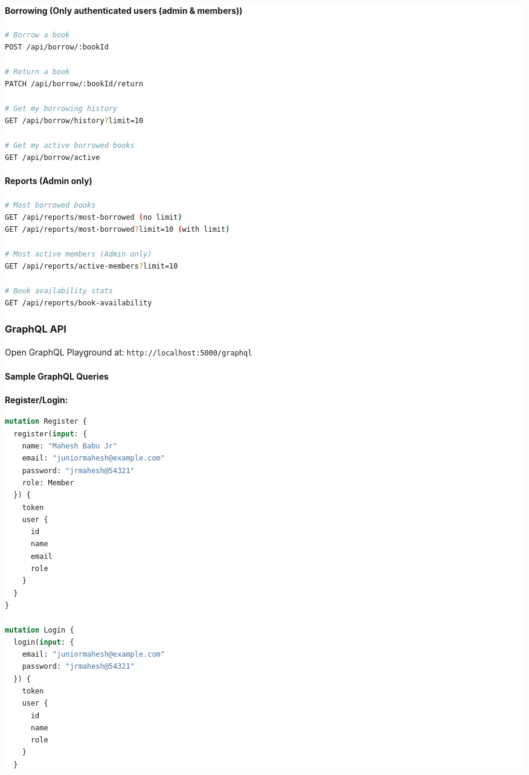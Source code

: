 #### Borrowing (Only authenticated users (admin & members))
```bash
# Borrow a book
POST /api/borrow/:bookId

# Return a book
PATCH /api/borrow/:bookId/return

# Get my borrowing history
GET /api/borrow/history?limit=10

# Get my active borrowed books
GET /api/borrow/active
```

#### Reports (Admin only)
```bash
# Most borrowed books
GET /api/reports/most-borrowed (no limit)
GET /api/reports/most-borrowed?limit=10 (with limit)

# Most active members (Admin only)
GET /api/reports/active-members?limit=10

# Book availability stats
GET /api/reports/book-availability
```

### GraphQL API

Open GraphQL Playground at: `http://localhost:5000/graphql`

#### Sample GraphQL Queries

**Register/Login:**
```graphql
mutation Register {
  register(input: {
    name: "Mahesh Babu Jr"
    email: "juniormahesh@example.com"
    password: "jrmahesh@54321"
    role: Member
  }) {
    token
    user {
      id
      name
      email
      role
    }
  }
}

mutation Login {
  login(input: {
    email: "juniormahesh@example.com"
    password: "jrmahesh@54321"
  }) {
    token
    user {
      id
      name
      role
    }
  }
```